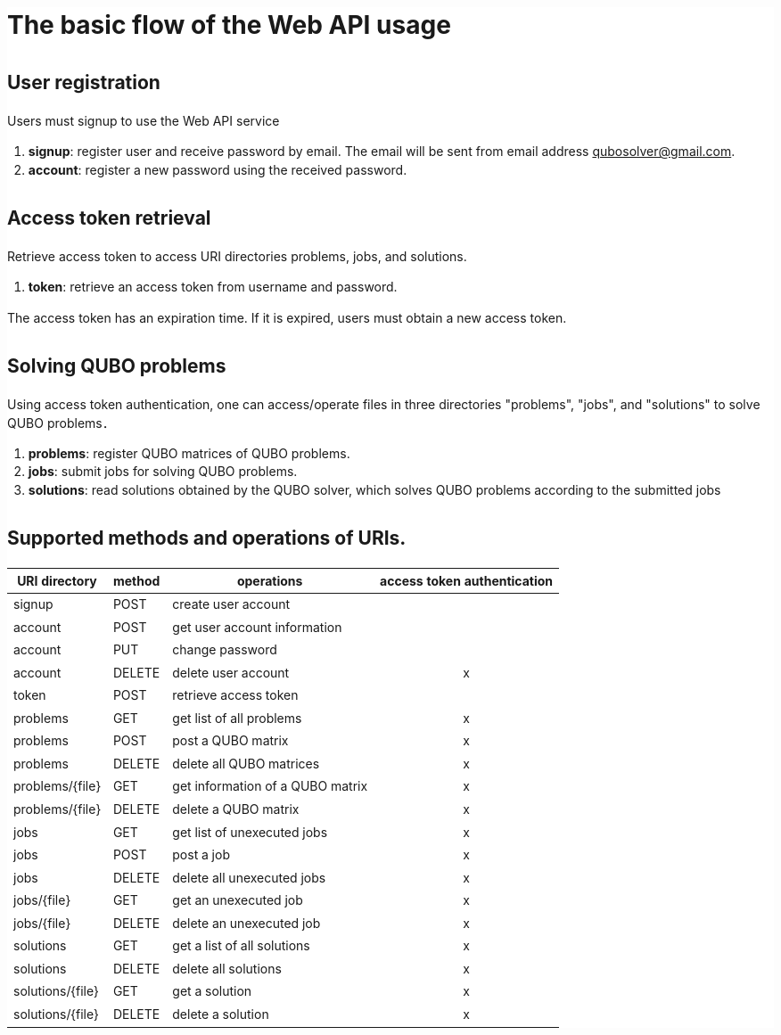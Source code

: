 
# The basic flow of the Web API usage

## User registration 
Users must signup to use the Web API service
1. **signup**: register user and receive password by email. The email will be sent from email address qubosolver@gmail.com.
2. **account**: register a new password using the received password.
   
## Access token retrieval
Retrieve access token to access URI directories problems, jobs, and solutions.
1. **token**: retrieve an access token from username and password.

The access token has an expiration time. If it is expired, users must obtain a new access token.
## Solving QUBO problems
Using access token authentication, one can access/operate files in three directories "problems", "jobs", and "solutions" to solve QUBO problems．
1. **problems**: register QUBO matrices of QUBO problems.
2. **jobs**: submit jobs for solving QUBO problems.
3. **solutions**: read solutions obtained by the QUBO solver, which solves QUBO problems according to the submitted jobs


## Supported methods and operations of URIs.

| URI directory    | method | operations                       | access token authentication |
| ---------------- | ------ | -------------------------------- | :-------------------------: |
| signup           | POST   | create user account              |                             |
| account          | POST   | get user account information     |                             |
| account          | PUT    | change password                  |                             |
| account          | DELETE | delete user account              |              x              |
| token            | POST   | retrieve access token            |                             |
| problems         | GET    | get list of all problems         |              x              |
| problems         | POST   | post a QUBO matrix               |              x              |
| problems         | DELETE | delete all QUBO matrices         |              x              |
| problems/{file}  | GET    | get information of a QUBO matrix |              x              |
| problems/{file}  | DELETE | delete a QUBO matrix             |              x              |
| jobs             | GET    | get list of unexecuted jobs      |              x              |
| jobs             | POST   | post a job                       |              x              |
| jobs             | DELETE | delete all unexecuted jobs       |              x              |
| jobs/{file}      | GET    | get an unexecuted job            |              x              |
| jobs/{file}      | DELETE | delete an unexecuted job         |              x              |
| solutions        | GET    | get a list of all solutions      |              x              |
| solutions        | DELETE | delete all solutions             |              x              |
| solutions/{file} | GET    | get a solution                   |              x              |
| solutions/{file} | DELETE | delete a solution                |              x              |
